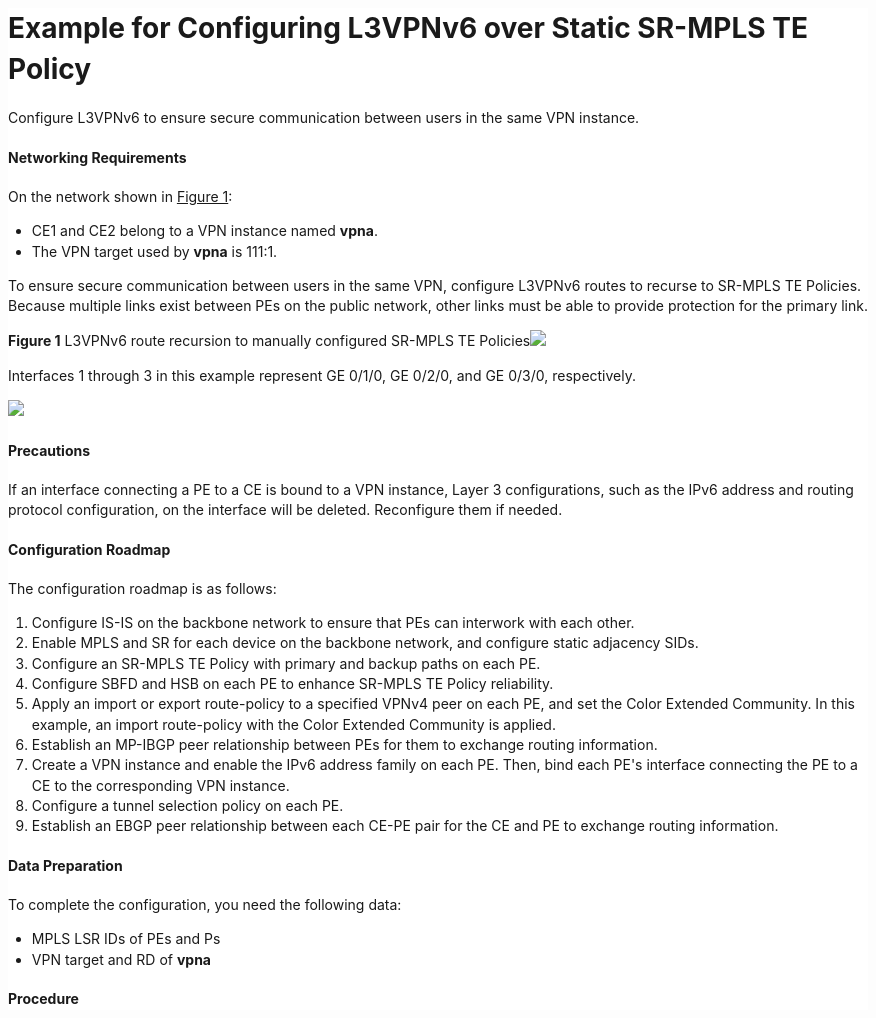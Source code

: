 Example for Configuring L3VPNv6 over Static SR-MPLS TE Policy
=============================================================

Configure L3VPNv6 to ensure secure communication between users in the same VPN instance.

#### Networking Requirements

On the network shown in [Figure 1](#EN-US_TASK_0172368906__fig_dc_vrp_sr_all_cfg_007801):

* CE1 and CE2 belong to a VPN instance named **vpna**.
* The VPN target used by **vpna** is 111:1.

To ensure secure communication between users in the same VPN, configure L3VPNv6 routes to recurse to SR-MPLS TE Policies. Because multiple links exist between PEs on the public network, other links must be able to provide protection for the primary link.

**Figure 1** L3VPNv6 route recursion to manually configured SR-MPLS TE Policies![](../../../../public_sys-resources/note_3.0-en-us.png) 

Interfaces 1 through 3 in this example represent GE 0/1/0, GE 0/2/0, and GE 0/3/0, respectively.


  
![](images/fig_dc_vrp_sr_all_cfg_007801.png)

#### Precautions

If an interface connecting a PE to a CE is bound to a VPN instance, Layer 3 configurations, such as the IPv6 address and routing protocol configuration, on the interface will be deleted. Reconfigure them if needed.


#### Configuration Roadmap

The configuration roadmap is as follows:

1. Configure IS-IS on the backbone network to ensure that PEs can interwork with each other.
2. Enable MPLS and SR for each device on the backbone network, and configure static adjacency SIDs.
3. Configure an SR-MPLS TE Policy with primary and backup paths on each PE.
4. Configure SBFD and HSB on each PE to enhance SR-MPLS TE Policy reliability.
5. Apply an import or export route-policy to a specified VPNv4 peer on each PE, and set the Color Extended Community. In this example, an import route-policy with the Color Extended Community is applied.
6. Establish an MP-IBGP peer relationship between PEs for them to exchange routing information.
7. Create a VPN instance and enable the IPv6 address family on each PE. Then, bind each PE's interface connecting the PE to a CE to the corresponding VPN instance.
8. Configure a tunnel selection policy on each PE.
9. Establish an EBGP peer relationship between each CE-PE pair for the CE and PE to exchange routing information.

#### Data Preparation

To complete the configuration, you need the following data:

* MPLS LSR IDs of PEs and Ps
* VPN target and RD of **vpna**

#### Procedure
